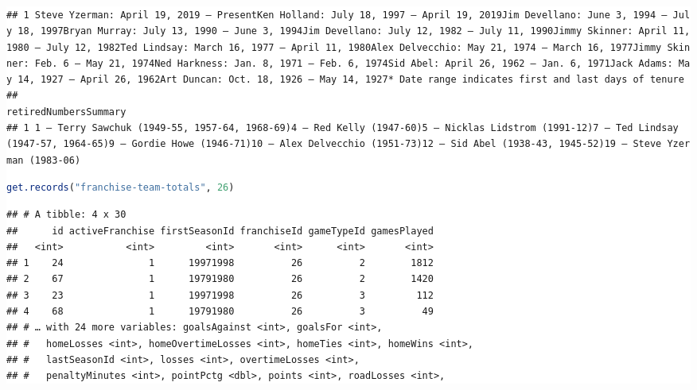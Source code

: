     ## 1 Steve Yzerman: April 19, 2019 – PresentKen Holland: July 18, 1997 – April 19, 2019Jim Devellano: June 3, 1994 – July 18, 1997Bryan Murray: July 13, 1990 – June 3, 1994Jim Devellano: July 12, 1982 – July 11, 1990Jimmy Skinner: April 11, 1980 – July 12, 1982Ted Lindsay: March 16, 1977 – April 11, 1980Alex Delvecchio: May 21, 1974 – March 16, 1977Jimmy Skinner: Feb. 6 – May 21, 1974Ned Harkness: Jan. 8, 1971 – Feb. 6, 1974Sid Abel: April 26, 1962 – Jan. 6, 1971Jack Adams: May 14, 1927 – April 26, 1962Art Duncan: Oct. 18, 1926 – May 14, 1927* Date range indicates first and last days of tenure
    ##                                                                                                                                                                                                                                     retiredNumbersSummary
    ## 1 1 – Terry Sawchuk (1949-55, 1957-64, 1968-69)4 – Red Kelly (1947-60)5 – Nicklas Lidstrom (1991-12)7 – Ted Lindsay (1947-57, 1964-65)9 – Gordie Howe (1946-71)10 – Alex Delvecchio (1951-73)12 – Sid Abel (1938-43, 1945-52)19 – Steve Yzerman (1983-06)

``` r
get.records("franchise-team-totals", 26)
```

    ## # A tibble: 4 x 30
    ##      id activeFranchise firstSeasonId franchiseId gameTypeId gamesPlayed
    ##   <int>           <int>         <int>       <int>      <int>       <int>
    ## 1    24               1      19971998          26          2        1812
    ## 2    67               1      19791980          26          2        1420
    ## 3    23               1      19971998          26          3         112
    ## 4    68               1      19791980          26          3          49
    ## # … with 24 more variables: goalsAgainst <int>, goalsFor <int>,
    ## #   homeLosses <int>, homeOvertimeLosses <int>, homeTies <int>, homeWins <int>,
    ## #   lastSeasonId <int>, losses <int>, overtimeLosses <int>,
    ## #   penaltyMinutes <int>, pointPctg <dbl>, points <int>, roadLosses <int>,